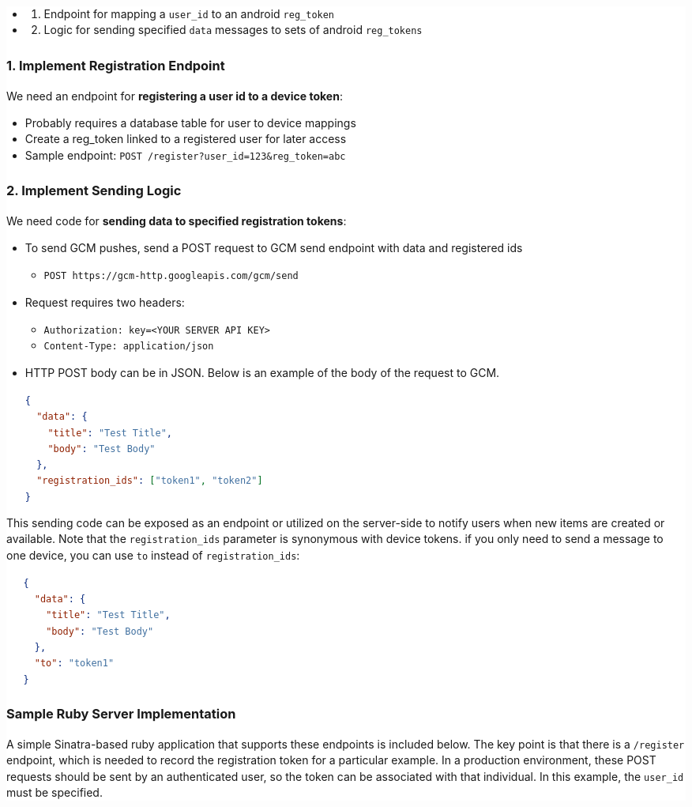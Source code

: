 - 1. Endpoint for mapping a `user_id` to an android `reg_token`
- 2. Logic for sending specified `data` messages to sets of android `reg_tokens`

### 1. Implement Registration Endpoint

We need an endpoint for **registering a user id to a device token**:

  - Probably requires a database table for user to device mappings
  - Create a reg_token linked to a registered user for later access
  - Sample endpoint: `POST /register?user_id=123&reg_token=abc`

### 2. Implement Sending Logic

We need code for **sending data to specified registration tokens**:

  - To send GCM pushes, send a POST request to GCM send endpoint with data and registered ids
    - `POST https://gcm-http.googleapis.com/gcm/send`
  - Request requires two headers:
    - `Authorization: key=<YOUR SERVER API KEY>`
    - `Content-Type: application/json`
  - HTTP POST body can be in JSON. Below is an example of the body of the request to GCM.

      ```json
      {
        "data": {
          "title": "Test Title",
          "body": "Test Body"
        },
        "registration_ids": ["token1", "token2"]
      }
      ```

This sending code can be exposed as an endpoint or utilized on the server-side to notify users when new items are created or available.  Note that the `registration_ids` parameter is synonymous with device tokens.  if you only need to send a message to one device, you can use `to` instead of `registration_ids`:

   ```json
      {
        "data": {
          "title": "Test Title",
          "body": "Test Body"
        },
        "to": "token1"
      }
   ```

### Sample Ruby Server Implementation

A simple Sinatra-based ruby application that supports these endpoints is included below.  The key point is that there is a `/register` endpoint, which is needed to record the registration token for a particular example.  In a production environment, these POST requests should be sent by an authenticated user, so the token can be associated with that individual.  In this example, the `user_id` must be specified.
